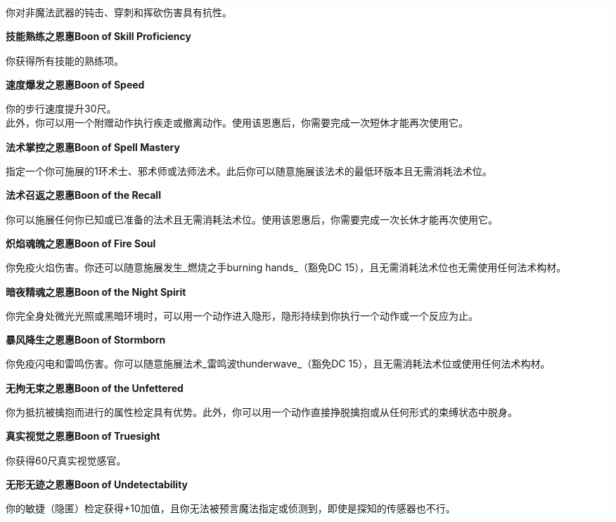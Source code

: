 &#x20;   你对非魔法武器的钝击、穿刺和挥砍伤害具有抗性。

**技能熟练之恩惠Boon of Skill Proficiency**

&#x20;   你获得所有技能的熟练项。

**速度爆发之恩惠Boon of Speed**

&#x20;   你的步行速度提升30尺。\
&#x20;   此外，你可以用一个附赠动作执行疾走或撤离动作。使用该恩惠后，你需要完成一次短休才能再次使用它。

**法术掌控之恩惠Boon of Spell Mastery**

&#x20;   指定一个你可施展的1环术士、邪术师或法师法术。此后你可以随意施展该法术的最低环版本且无需消耗法术位。

**法术召返之恩惠Boon of the Recall**

&#x20;   你可以施展任何你已知或已准备的法术且无需消耗法术位。使用该恩惠后，你需要完成一次长休才能再次使用它。

**炽焰魂魄之恩惠Boon of Fire Soul**

&#x20;   你免疫火焰伤害。你还可以随意施展发生_燃烧之手burning hands_（豁免DC 15），且无需消耗法术位也无需使用任何法术构材。

**暗夜精魂之恩惠Boon of the Night Spirit**

&#x20;   你完全身处微光光照或黑暗环境时，可以用一个动作进入隐形，隐形持续到你执行一个动作或一个反应为止。

**暴风降生之恩惠Boon of Stormborn**

&#x20;   你免疫闪电和雷鸣伤害。你可以随意施展法术_雷鸣波thunderwave_（豁免DC 15），且无需消耗法术位或使用任何法术构材。

**无拘无束之恩惠Boon of the Unfettered**

&#x20;   你为抵抗被擒抱而进行的属性检定具有优势。此外，你可以用一个动作直接挣脱擒抱或从任何形式的束缚状态中脱身。

**真实视觉之恩惠Boon of Truesight**

&#x20;   你获得60尺真实视觉感官。

**无形无迹之恩惠Boon of Undetectability**

&#x20;   你的敏捷（隐匿）检定获得+10加值，且你无法被预言魔法指定或侦测到，即使是探知的传感器也不行。
